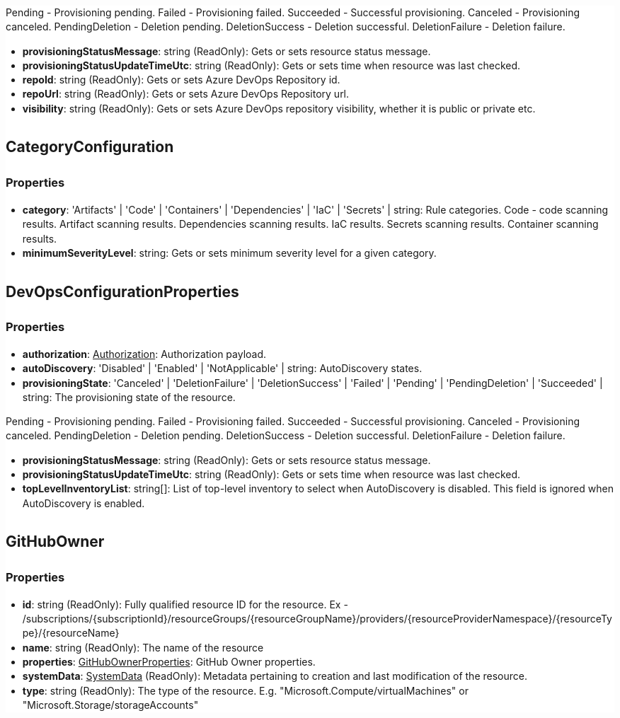Pending - Provisioning pending.
Failed - Provisioning failed.
Succeeded - Successful provisioning.
Canceled - Provisioning canceled.
PendingDeletion - Deletion pending.
DeletionSuccess - Deletion successful.
DeletionFailure - Deletion failure.
* **provisioningStatusMessage**: string (ReadOnly): Gets or sets resource status message.
* **provisioningStatusUpdateTimeUtc**: string (ReadOnly): Gets or sets time when resource was last checked.
* **repoId**: string (ReadOnly): Gets or sets Azure DevOps Repository id.
* **repoUrl**: string (ReadOnly): Gets or sets Azure DevOps Repository url.
* **visibility**: string (ReadOnly): Gets or sets Azure DevOps repository visibility, whether it is public or private etc.

## CategoryConfiguration
### Properties
* **category**: 'Artifacts' | 'Code' | 'Containers' | 'Dependencies' | 'IaC' | 'Secrets' | string: Rule categories.
Code - code scanning results.
Artifact scanning results.
Dependencies scanning results.
IaC results.
Secrets scanning results.
Container scanning results.
* **minimumSeverityLevel**: string: Gets or sets minimum severity level for a given category.

## DevOpsConfigurationProperties
### Properties
* **authorization**: [Authorization](#authorization): Authorization payload.
* **autoDiscovery**: 'Disabled' | 'Enabled' | 'NotApplicable' | string: AutoDiscovery states.
* **provisioningState**: 'Canceled' | 'DeletionFailure' | 'DeletionSuccess' | 'Failed' | 'Pending' | 'PendingDeletion' | 'Succeeded' | string: The provisioning state of the resource.

Pending - Provisioning pending.
Failed - Provisioning failed.
Succeeded - Successful provisioning.
Canceled - Provisioning canceled.
PendingDeletion - Deletion pending.
DeletionSuccess - Deletion successful.
DeletionFailure - Deletion failure.
* **provisioningStatusMessage**: string (ReadOnly): Gets or sets resource status message.
* **provisioningStatusUpdateTimeUtc**: string (ReadOnly): Gets or sets time when resource was last checked.
* **topLevelInventoryList**: string[]: List of top-level inventory to select when AutoDiscovery is disabled.
This field is ignored when AutoDiscovery is enabled.

## GitHubOwner
### Properties
* **id**: string (ReadOnly): Fully qualified resource ID for the resource. Ex - /subscriptions/{subscriptionId}/resourceGroups/{resourceGroupName}/providers/{resourceProviderNamespace}/{resourceType}/{resourceName}
* **name**: string (ReadOnly): The name of the resource
* **properties**: [GitHubOwnerProperties](#githubownerproperties): GitHub Owner properties.
* **systemData**: [SystemData](#systemdata) (ReadOnly): Metadata pertaining to creation and last modification of the resource.
* **type**: string (ReadOnly): The type of the resource. E.g. "Microsoft.Compute/virtualMachines" or "Microsoft.Storage/storageAccounts"
